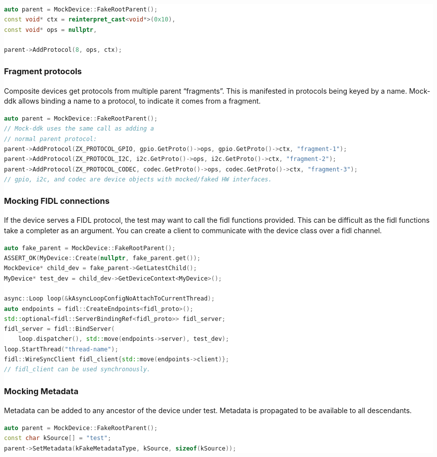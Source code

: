 ```c++
auto parent = MockDevice::FakeRootParent();
const void* ctx = reinterpret_cast<void*>(0x10),
const void* ops = nullptr,

parent->AddProtocol(8, ops, ctx);
```


### Fragment protocols

Composite devices get protocols from multiple parent “fragments”.  This is manifested
in protocols being keyed by a name.  Mock-ddk allows binding a name to a protocol,
to indicate it comes from a fragment.

```c++
auto parent = MockDevice::FakeRootParent();
// Mock-ddk uses the same call as adding a
// normal parent protocol:
parent->AddProtocol(ZX_PROTOCOL_GPIO, gpio.GetProto()->ops, gpio.GetProto()->ctx, "fragment-1");
parent->AddProtocol(ZX_PROTOCOL_I2C, i2c.GetProto()->ops, i2c.GetProto()->ctx, "fragment-2");
parent->AddProtocol(ZX_PROTOCOL_CODEC, codec.GetProto()->ops, codec.GetProto()->ctx, "fragment-3");
// gpio, i2c, and codec are device objects with mocked/faked HW interfaces.
```

### Mocking FIDL connections

If the device serves a FIDL protocol, the test may want to call the fidl
functions provided.  This can be difficult as the fidl functions take a
completer as an argument.  You can create a client to communicate with
the device class over a fidl channel.

```c++
auto fake_parent = MockDevice::FakeRootParent();
ASSERT_OK(MyDevice::Create(nullptr, fake_parent.get());
MockDevice* child_dev = fake_parent->GetLatestChild();
MyDevice* test_dev = child_dev->GetDeviceContext<MyDevice>();

async::Loop loop(&kAsyncLoopConfigNoAttachToCurrentThread);
auto endpoints = fidl::CreateEndpoints<fidl_proto>();
std::optional<fidl::ServerBindingRef<fidl_proto>> fidl_server;
fidl_server = fidl::BindServer(
    loop.dispatcher(), std::move(endpoints->server), test_dev);
loop.StartThread("thread-name");
fidl::WireSyncClient fidl_client{std::move(endpoints->client)};
// fidl_client can be used synchronously.
```


### Mocking Metadata

Metadata can be added to any ancestor of the device under test.
Metadata is propagated to be available to all descendants.

```c++
auto parent = MockDevice::FakeRootParent();
const char kSource[] = "test";
parent->SetMetadata(kFakeMetadataType, kSource, sizeof(kSource));
```
